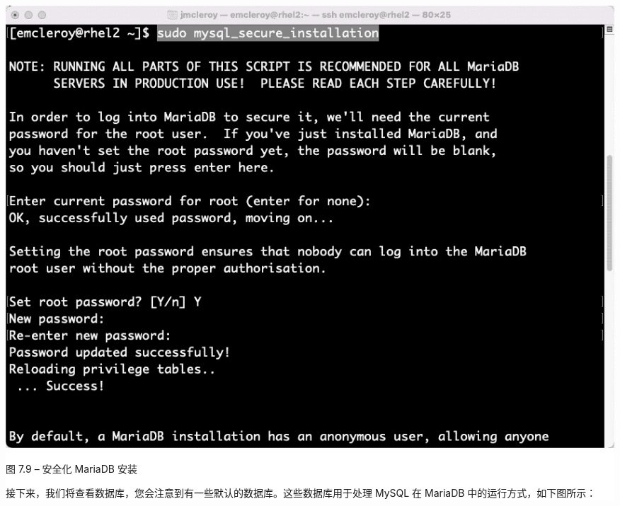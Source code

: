 ![图 7.9 – 安全化 MariaDB 安装](img/Figure_7.09_B18607.jpg)

图 7.9 – 安全化 MariaDB 安装

接下来，我们将查看数据库，您会注意到有一些默认的数据库。这些数据库用于处理 MySQL 在 MariaDB 中的运行方式，如下图所示：
